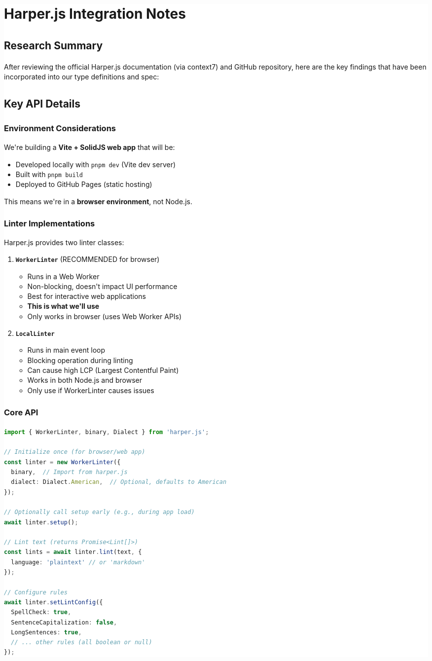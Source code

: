 # Harper.js Integration Notes

## Research Summary

After reviewing the official Harper.js documentation (via context7) and GitHub repository, here are the key findings that have been incorporated into our type definitions and spec:

## Key API Details

### Environment Considerations

We're building a **Vite + SolidJS web app** that will be:
- Developed locally with `pnpm dev` (Vite dev server)
- Built with `pnpm build` 
- Deployed to GitHub Pages (static hosting)

This means we're in a **browser environment**, not Node.js.

### Linter Implementations

Harper.js provides two linter classes:

1. **`WorkerLinter`** (RECOMMENDED for browser)
   - Runs in a Web Worker
   - Non-blocking, doesn't impact UI performance
   - Best for interactive web applications
   - **This is what we'll use**
   - Only works in browser (uses Web Worker APIs)

2. **`LocalLinter`** 
   - Runs in main event loop
   - Blocking operation during linting
   - Can cause high LCP (Largest Contentful Paint)
   - Works in both Node.js and browser
   - Only use if WorkerLinter causes issues

### Core API

```typescript
import { WorkerLinter, binary, Dialect } from 'harper.js';

// Initialize once (for browser/web app)
const linter = new WorkerLinter({
  binary,  // Import from harper.js
  dialect: Dialect.American,  // Optional, defaults to American
});

// Optionally call setup early (e.g., during app load)
await linter.setup();

// Lint text (returns Promise<Lint[]>)
const lints = await linter.lint(text, {
  language: 'plaintext' // or 'markdown'
});

// Configure rules
await linter.setLintConfig({
  SpellCheck: true,
  SentenceCapitalization: false,
  LongSentences: true,
  // ... other rules (all boolean or null)
});
```
